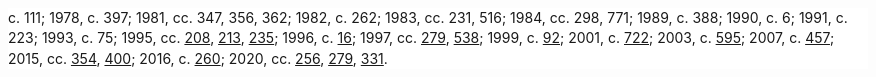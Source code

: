c. 111; 1978, c. 397; 1981, cc. 347, 356, 362; 1982, c. 262; 1983, cc. 231, 516; 1984, cc. 298, 771; 1989, c. 388; 1990, c. 6; 1991, c. 223; 1993, c. 75; 1995, cc. <a href='http://lis.virginia.gov/cgi-bin/legp604.exe?951+ful+CHAP0208'>208</a>, <a href='http://lis.virginia.gov/cgi-bin/legp604.exe?951+ful+CHAP0213'>213</a>, <a href='http://lis.virginia.gov/cgi-bin/legp604.exe?951+ful+CHAP0235'>235</a>; 1996, c. <a href='http://lis.virginia.gov/cgi-bin/legp604.exe?961+ful+CHAP0016'>16</a>; 1997, cc. <a href='http://lis.virginia.gov/cgi-bin/legp604.exe?971+ful+CHAP0279'>279</a>, <a href='http://lis.virginia.gov/cgi-bin/legp604.exe?971+ful+CHAP0538'>538</a>; 1999, c. <a href='http://lis.virginia.gov/cgi-bin/legp604.exe?991+ful+CHAP0092'>92</a>; 2001, c. <a href='http://lis.virginia.gov/cgi-bin/legp604.exe?011+ful+CHAP0722'>722</a>; 2003, c. <a href='http://lis.virginia.gov/cgi-bin/legp604.exe?031+ful+CHAP0595'>595</a>; 2007, c. <a href='http://lis.virginia.gov/cgi-bin/legp604.exe?071+ful+CHAP0457'>457</a>; 2015, cc. <a href='http://lis.virginia.gov/cgi-bin/legp604.exe?151+ful+CHAP0354'>354</a>, <a href='http://lis.virginia.gov/cgi-bin/legp604.exe?151+ful+CHAP0400'>400</a>; 2016, c. <a href='http://lis.virginia.gov/cgi-bin/legp604.exe?161+ful+CHAP0260'>260</a>; 2020, cc. <a href='http://lis.virginia.gov/cgi-bin/legp604.exe?201+ful+CHAP0256'>256</a>, <a href='http://lis.virginia.gov/cgi-bin/legp604.exe?201+ful+CHAP0279'>279</a>, <a href='http://lis.virginia.gov/cgi-bin/legp604.exe?201+ful+CHAP0331'>331</a>.</p>